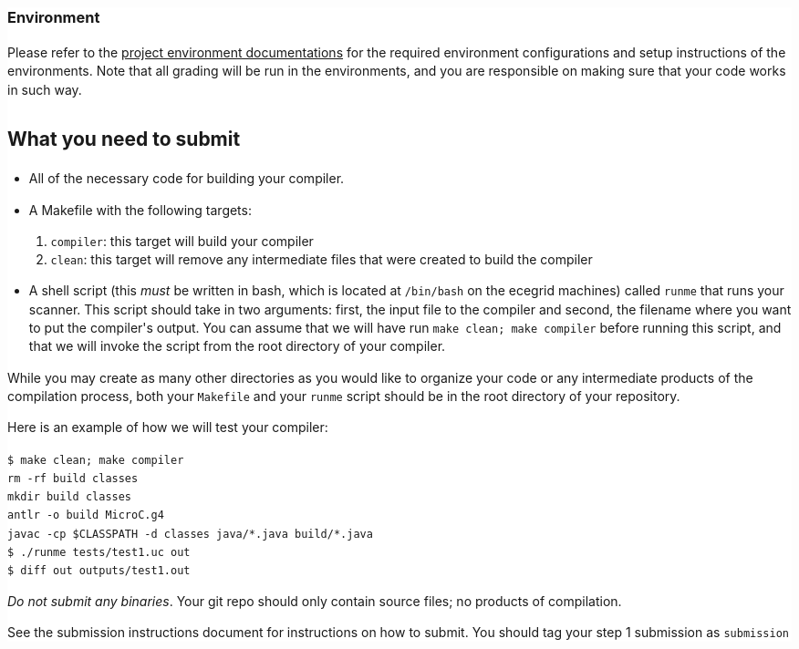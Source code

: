 ### Environment

Please refer to the [project environment documentations](https://cap.ecn.purdue.edu/compilers/project/) for the required environment configurations and setup instructions of the environments. Note that all grading will be run in the environments, and you are responsible on making sure that your code works in such way.

## What you need to submit

* All of the necessary code for building your compiler.

* A Makefile with the following targets:
    1. `compiler`: this target will build your compiler
    2. `clean`: this target will remove any intermediate files that were created to build the compiler

* A shell script (this *must* be written in bash, which is located at `/bin/bash` on the ecegrid machines) called `runme` that runs your scanner. This script should take in two arguments: first, the input file to the compiler  and second, the filename where you want to put the compiler's output. You can assume that we will have run `make clean; make compiler` before running this script, and that we will invoke the script from the root directory of your compiler.

While you may create as many other directories as you would like to organize your code or any intermediate products of the compilation process, both your `Makefile` and your `runme` script should be in the root directory of your repository.

Here is an example of how we will test your compiler:

```
$ make clean; make compiler
rm -rf build classes
mkdir build classes
antlr -o build MicroC.g4
javac -cp $CLASSPATH -d classes java/*.java build/*.java
$ ./runme tests/test1.uc out
$ diff out outputs/test1.out
```


*Do not submit any binaries*. Your git repo should only contain source files; no products of compilation.

See the submission instructions document for instructions on how to submit. You should tag your step 1 submission as `submission`
